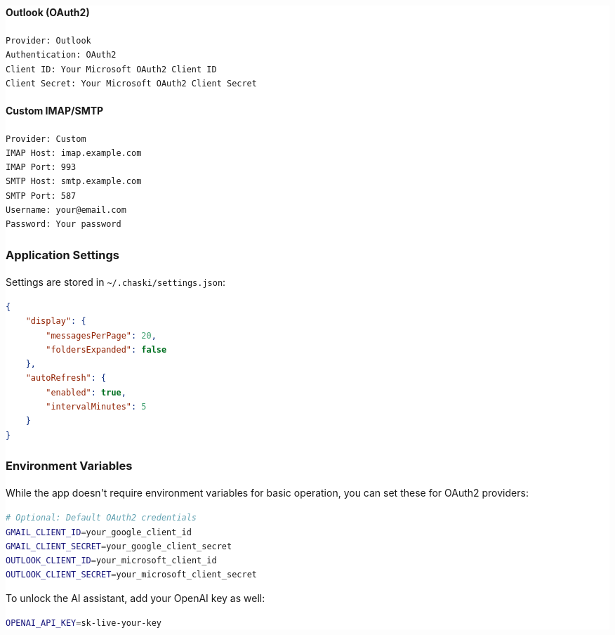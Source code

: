 #### Outlook (OAuth2)

```
Provider: Outlook
Authentication: OAuth2
Client ID: Your Microsoft OAuth2 Client ID
Client Secret: Your Microsoft OAuth2 Client Secret
```

#### Custom IMAP/SMTP

```
Provider: Custom
IMAP Host: imap.example.com
IMAP Port: 993
SMTP Host: smtp.example.com
SMTP Port: 587
Username: your@email.com
Password: Your password
```

### Application Settings

Settings are stored in `~/.chaski/settings.json`:

```json
{
	"display": {
		"messagesPerPage": 20,
		"foldersExpanded": false
	},
	"autoRefresh": {
		"enabled": true,
		"intervalMinutes": 5
	}
}
```

### Environment Variables

While the app doesn't require environment variables for basic operation, you can set these for OAuth2 providers:

```bash
# Optional: Default OAuth2 credentials
GMAIL_CLIENT_ID=your_google_client_id
GMAIL_CLIENT_SECRET=your_google_client_secret
OUTLOOK_CLIENT_ID=your_microsoft_client_id
OUTLOOK_CLIENT_SECRET=your_microsoft_client_secret
```

To unlock the AI assistant, add your OpenAI key as well:

```bash
OPENAI_API_KEY=sk-live-your-key
```
